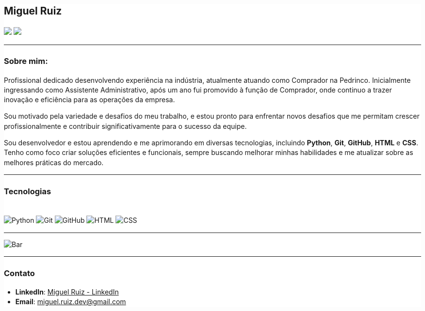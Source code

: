 ## Miguel Ruiz

<div> 
  <a href="https://www.linkedin.com/in/miguel-lima-6239a8252/" target="_blank"><img src="https://img.shields.io/badge/LinkedIn-0077B5?style=for-the-badge&logo=linkedin&logoColor=white"></a>
  <a href="mailto:miguellima226@gmail.com" target="_blank"><img src="https://img.shields.io/badge/Gmail-D14836?style=for-the-badge&logo=gmail&logoColor=white"></a> 
</div>

---

### Sobre mim:

Profissional dedicado desenvolvendo experiência na indústria, atualmente atuando como Comprador na Pedrinco. Inicialmente ingressando como Assistente Administrativo, após um ano fui promovido à função de Comprador, onde continuo a trazer inovação e eficiência para as operações da empresa.

Sou motivado pela variedade e desafios do meu trabalho, e estou pronto para enfrentar novos desafios que me permitam crescer profissionalmente e contribuir significativamente para o sucesso da equipe.

Sou desenvolvedor e estou aprendendo e me aprimorando em diversas tecnologias, incluindo **Python**, **Git**, **GitHub**, **HTML** e **CSS**. Tenho como foco criar soluções eficientes e funcionais, sempre buscando melhorar minhas habilidades e me atualizar sobre as melhores práticas do mercado.

---

### Tecnologias

<div style="display: inline_block"><br>
  <img align="center" alt="Python" height="30" width="40" src="https://raw.githubusercontent.com/devicons/devicon/master/icons/python/python-original.svg">
  <img align="center" alt="Git" height="30" width="40" src="https://raw.githubusercontent.com/devicons/devicon/master/icons/git/git-original.svg">
  <img align="center" alt="GitHub" height="30" width="40" src="https://raw.githubusercontent.com/devicons/devicon/master/icons/github/github-original.svg">
  <img align="center" alt="HTML" height="30" width="40" src="https://raw.githubusercontent.com/devicons/devicon/master/icons/html5/html5-original.svg">
  <img align="center" alt="CSS" height="30" width="40" src="https://raw.githubusercontent.com/devicons/devicon/master/icons/css3/css3-original.svg">
</div>

---

<img alt="Bar" width="100%" src="https://raw.githubusercontent.com/Artursrossi/Artursrossi/main/src/bar.png">

---

### Contato

- **LinkedIn**: [Miguel Ruiz - LinkedIn](https://www.linkedin.com/in/miguel-lima-6239a8252/)
- **Email**: [miguel.ruiz.dev@gmail.com](mailto:miguel.ruiz.dev@gmail.com)
